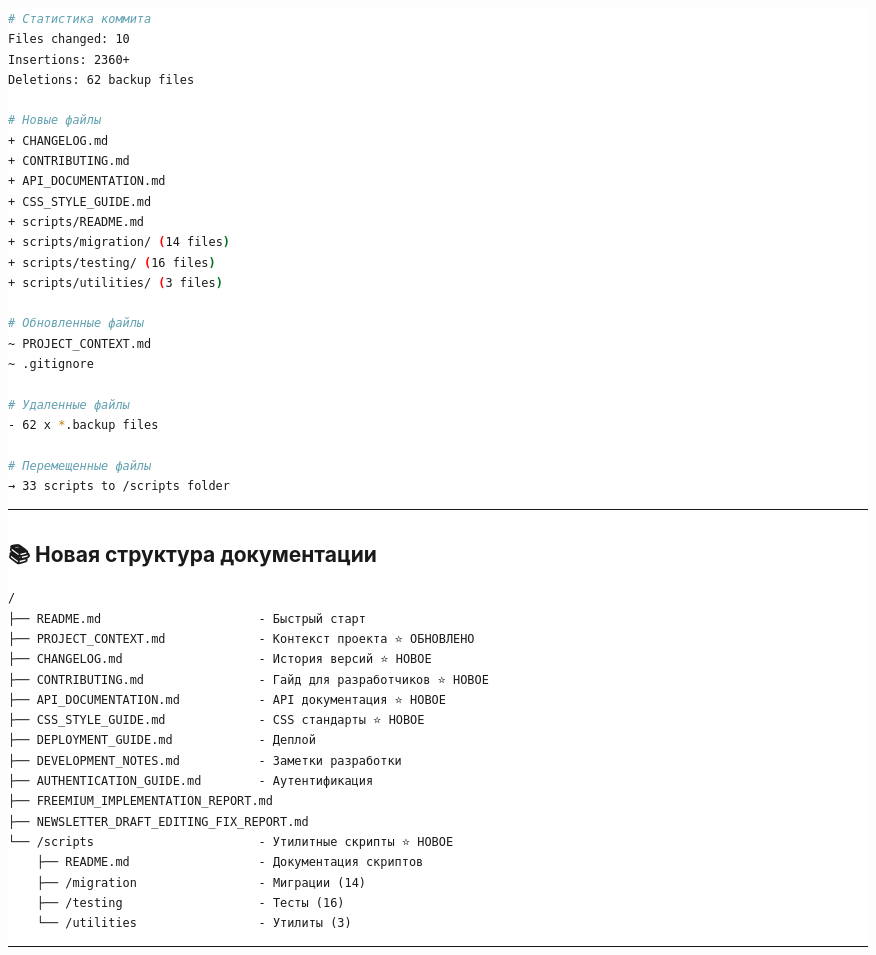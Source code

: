 ```bash
# Статистика коммита
Files changed: 10
Insertions: 2360+
Deletions: 62 backup files

# Новые файлы
+ CHANGELOG.md
+ CONTRIBUTING.md
+ API_DOCUMENTATION.md
+ CSS_STYLE_GUIDE.md
+ scripts/README.md
+ scripts/migration/ (14 files)
+ scripts/testing/ (16 files)
+ scripts/utilities/ (3 files)

# Обновленные файлы
~ PROJECT_CONTEXT.md
~ .gitignore

# Удаленные файлы
- 62 x *.backup files

# Перемещенные файлы
→ 33 scripts to /scripts folder
```

---

## 📚 Новая структура документации

```
/
├── README.md                      - Быстрый старт
├── PROJECT_CONTEXT.md             - Контекст проекта ⭐ ОБНОВЛЕНО
├── CHANGELOG.md                   - История версий ⭐ НОВОЕ
├── CONTRIBUTING.md                - Гайд для разработчиков ⭐ НОВОЕ
├── API_DOCUMENTATION.md           - API документация ⭐ НОВОЕ
├── CSS_STYLE_GUIDE.md             - CSS стандарты ⭐ НОВОЕ
├── DEPLOYMENT_GUIDE.md            - Деплой
├── DEVELOPMENT_NOTES.md           - Заметки разработки
├── AUTHENTICATION_GUIDE.md        - Аутентификация
├── FREEMIUM_IMPLEMENTATION_REPORT.md
├── NEWSLETTER_DRAFT_EDITING_FIX_REPORT.md
└── /scripts                       - Утилитные скрипты ⭐ НОВОЕ
    ├── README.md                  - Документация скриптов
    ├── /migration                 - Миграции (14)
    ├── /testing                   - Тесты (16)
    └── /utilities                 - Утилиты (3)
```

---
